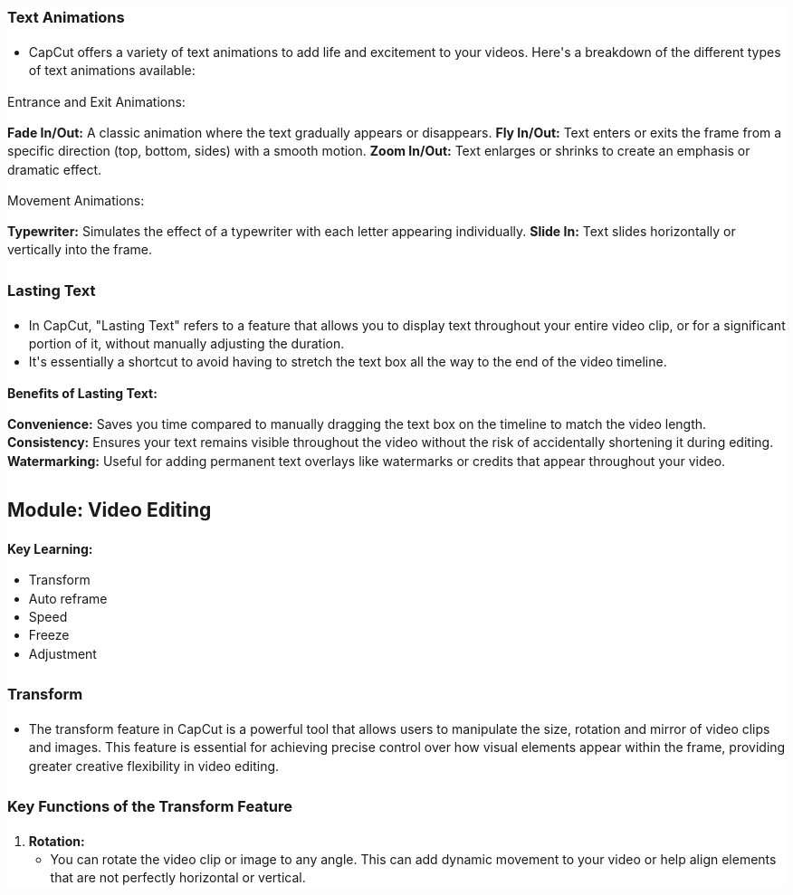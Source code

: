 ### Text Animations

- CapCut offers a variety of text animations to add life and excitement to your videos. Here's a breakdown of the different types of text animations available:

Entrance and Exit Animations:

**Fade In/Out:** A classic animation where the text gradually appears or disappears.
**Fly In/Out:** Text enters or exits the frame from a specific direction (top, bottom, sides) with a smooth motion.
**Zoom In/Out:** Text enlarges or shrinks to create an emphasis or dramatic effect.

Movement Animations:

**Typewriter:** Simulates the effect of a typewriter with each letter appearing individually.
**Slide In:** Text slides horizontally or vertically into the frame.

### Lasting Text

- In CapCut, "Lasting Text" refers to a feature that allows you to display text throughout your entire video clip, or for a significant portion of it, without manually adjusting the duration. 
- It's essentially a shortcut to avoid having to stretch the text box all the way to the end of the video timeline.

**Benefits of Lasting Text:**

**Convenience:** Saves you time compared to manually dragging the text box on the timeline to match the video length.
**Consistency:** Ensures your text remains visible throughout the video without the risk of accidentally shortening it during editing.
**Watermarking:** Useful for adding permanent text overlays like watermarks or credits that appear throughout your video.

## Module: Video Editing

**Key Learning:**

- Transform
- Auto reframe
- Speed
- Freeze
- Adjustment

### Transform

- The transform feature in CapCut is a powerful tool that allows users to manipulate the size, rotation and mirror of video clips and images. This feature is essential for achieving precise control over how visual elements appear within the frame, providing greater creative flexibility in video editing.

### Key Functions of the Transform Feature

1. **Rotation:**
   - You can rotate the video clip or image to any angle. This can add dynamic movement to your video or help align elements that are not perfectly horizontal or vertical.
